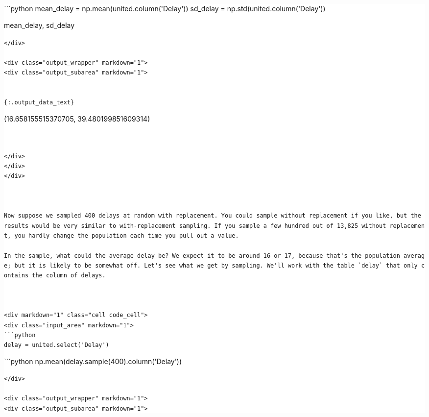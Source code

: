 

<div markdown="1" class="cell code_cell">
<div class="input_area" markdown="1">
```python
mean_delay = np.mean(united.column('Delay'))
sd_delay = np.std(united.column('Delay'))

mean_delay, sd_delay

```
</div>

<div class="output_wrapper" markdown="1">
<div class="output_subarea" markdown="1">


{:.output_data_text}
```
(16.658155515370705, 39.480199851609314)
```


</div>
</div>
</div>



Now suppose we sampled 400 delays at random with replacement. You could sample without replacement if you like, but the results would be very similar to with-replacement sampling. If you sample a few hundred out of 13,825 without replacement, you hardly change the population each time you pull out a value.

In the sample, what could the average delay be? We expect it to be around 16 or 17, because that's the population average; but it is likely to be somewhat off. Let's see what we get by sampling. We'll work with the table `delay` that only contains the column of delays.



<div markdown="1" class="cell code_cell">
<div class="input_area" markdown="1">
```python
delay = united.select('Delay')

```
</div>

</div>



<div markdown="1" class="cell code_cell">
<div class="input_area" markdown="1">
```python
np.mean(delay.sample(400).column('Delay'))

```
</div>

<div class="output_wrapper" markdown="1">
<div class="output_subarea" markdown="1">
